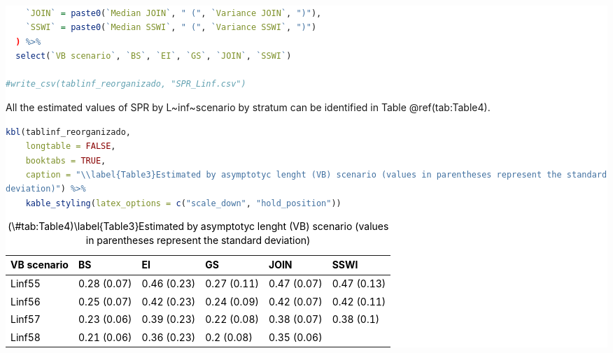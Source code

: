 ``` r
    `JOIN` = paste0(`Median JOIN`, " (", `Variance JOIN`, ")"),
    `SSWI` = paste0(`Median SSWI`, " (", `Variance SSWI`, ")")
  ) %>%
  select(`VB scenario`, `BS`, `EI`, `GS`, `JOIN`, `SSWI`)

#write_csv(tablinf_reorganizado, "SPR_Linf.csv")
```

All the estimated values of SPR by L~inf~scenario by stratum can be identified in  Table \@ref(tab:Table4).


``` r
kbl(tablinf_reorganizado, 
    longtable = FALSE, 
    booktabs = TRUE, 
    caption = "\\label{Table3}Estimated by asymptotyc lenght (VB) scenario (values in parentheses represent the standard deviation)") %>% 
    kable_styling(latex_options = c("scale_down", "hold_position"))
```

<table class="table" style="color: black; margin-left: auto; margin-right: auto;">
<caption>(\#tab:Table4)\label{Table3}Estimated by asymptotyc lenght (VB) scenario (values in parentheses represent the standard deviation)</caption>
 <thead>
  <tr>
   <th style="text-align:left;"> VB scenario </th>
   <th style="text-align:left;"> BS </th>
   <th style="text-align:left;"> EI </th>
   <th style="text-align:left;"> GS </th>
   <th style="text-align:left;"> JOIN </th>
   <th style="text-align:left;"> SSWI </th>
  </tr>
 </thead>
<tbody>
  <tr>
   <td style="text-align:left;"> Linf55 </td>
   <td style="text-align:left;"> 0.28 (0.07) </td>
   <td style="text-align:left;"> 0.46 (0.23) </td>
   <td style="text-align:left;"> 0.27 (0.11) </td>
   <td style="text-align:left;"> 0.47 (0.07) </td>
   <td style="text-align:left;"> 0.47 (0.13) </td>
  </tr>
  <tr>
   <td style="text-align:left;"> Linf56 </td>
   <td style="text-align:left;"> 0.25 (0.07) </td>
   <td style="text-align:left;"> 0.42 (0.23) </td>
   <td style="text-align:left;"> 0.24 (0.09) </td>
   <td style="text-align:left;"> 0.42 (0.07) </td>
   <td style="text-align:left;"> 0.42 (0.11) </td>
  </tr>
  <tr>
   <td style="text-align:left;"> Linf57 </td>
   <td style="text-align:left;"> 0.23 (0.06) </td>
   <td style="text-align:left;"> 0.39 (0.23) </td>
   <td style="text-align:left;"> 0.22 (0.08) </td>
   <td style="text-align:left;"> 0.38 (0.07) </td>
   <td style="text-align:left;"> 0.38 (0.1) </td>
  </tr>
  <tr>
   <td style="text-align:left;"> Linf58 </td>
   <td style="text-align:left;"> 0.21 (0.06) </td>
   <td style="text-align:left;"> 0.36 (0.23) </td>
   <td style="text-align:left;"> 0.2 (0.08) </td>
   <td style="text-align:left;"> 0.35 (0.06) </td>